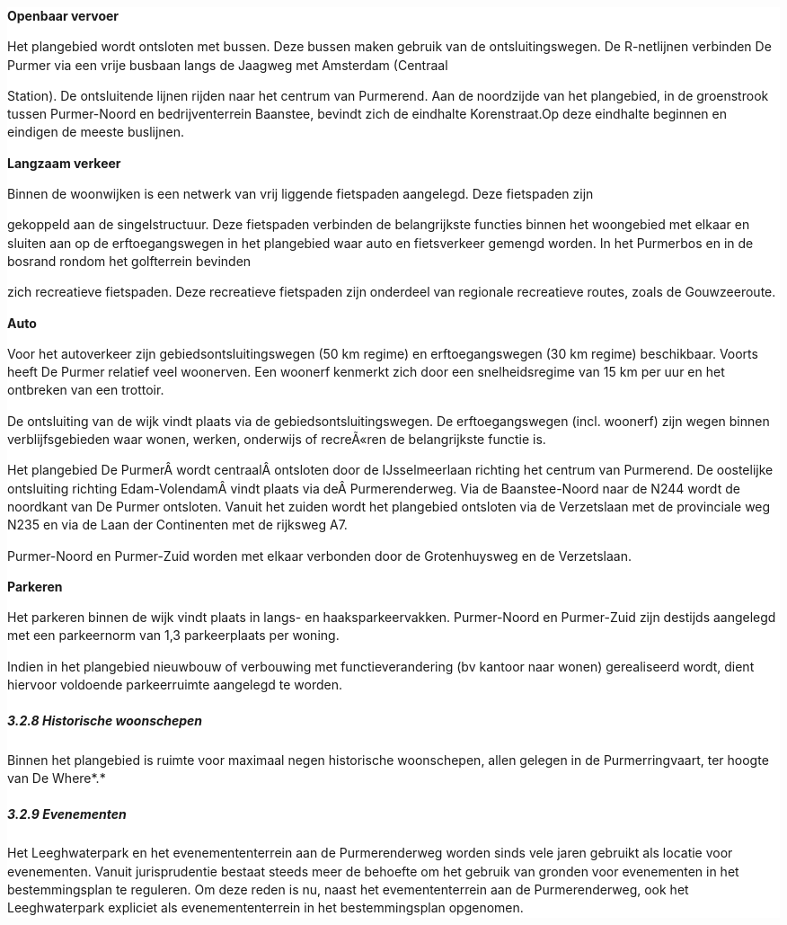 **Openbaar vervoer**

Het plangebied wordt ontsloten met bussen. Deze bussen maken gebruik van de ontsluitingswegen. De R\-netlijnen verbinden De Purmer via een vrije busbaan langs de Jaagweg met Amsterdam (Centraal

Station). De ontsluitende lijnen rijden naar het centrum van Purmerend. Aan de noordzijde van het plangebied, in de groenstrook tussen Purmer\-Noord en bedrijventerrein Baanstee, bevindt zich de eindhalte Korenstraat.Op deze eindhalte beginnen en eindigen de meeste buslijnen.

**Langzaam verkeer**

Binnen de woonwijken is een netwerk van vrij liggende fietspaden aangelegd. Deze fietspaden zijn

gekoppeld aan de singelstructuur. Deze fietspaden verbinden de belangrijkste functies binnen het woongebied met elkaar en sluiten aan op de erftoegangswegen in het plangebied waar auto en fietsverkeer gemengd worden. In het Purmerbos en in de bosrand rondom het golfterrein bevinden

zich recreatieve fietspaden. Deze recreatieve fietspaden zijn onderdeel van regionale recreatieve routes, zoals de Gouwzeeroute.

**Auto**

Voor het autoverkeer zijn gebiedsontsluitingswegen (50 km regime) en erftoegangswegen (30 km regime) beschikbaar. Voorts heeft De Purmer relatief veel woonerven. Een woonerf kenmerkt zich door een snelheidsregime van 15 km per uur en het ontbreken van een trottoir.

De ontsluiting van de wijk vindt plaats via de gebiedsontsluitingswegen. De erftoegangswegen (incl. woonerf) zijn wegen binnen verblijfsgebieden waar wonen, werken, onderwijs of recreÃ«ren de belangrijkste functie is.

Het plangebied De PurmerÂ wordt centraalÂ ontsloten door de IJsselmeerlaan richting het centrum van Purmerend. De oostelijke ontsluiting richting Edam\-VolendamÂ vindt plaats via deÂ Purmerenderweg. Via de Baanstee\-Noord naar de N244 wordt de noordkant van De Purmer ontsloten. Vanuit het zuiden wordt het plangebied ontsloten via de Verzetslaan met de provinciale weg N235 en via de Laan der Continenten met de rijksweg A7\.

Purmer\-Noord en Purmer\-Zuid worden met elkaar verbonden door de Grotenhuysweg en de Verzetslaan.

**Parkeren**

Het parkeren binnen de wijk vindt plaats in langs\- en haaksparkeervakken. Purmer\-Noord en Purmer\-Zuid zijn destijds aangelegd met een parkeernorm van 1,3 parkeerplaats per woning.

Indien in het plangebied nieuwbouw of verbouwing met functieverandering (bv kantoor naar wonen) gerealiseerd wordt, dient hiervoor voldoende parkeerruimte aangelegd te worden.

##### 3\.2\.8 Historische woonschepen

Binnen het plangebied is ruimte voor maximaal negen historische woonschepen, allen gelegen in de Purmerringvaart, ter hoogte van De Where*.*

##### 3\.2\.9 Evenementen

Het Leeghwaterpark en het evenemententerrein aan de Purmerenderweg worden sinds vele jaren gebruikt als locatie voor evenementen. Vanuit jurisprudentie bestaat steeds meer de behoefte om het gebruik van gronden voor evenementen in het bestemmingsplan te reguleren. Om deze reden is nu, naast het evemententerrein aan de Purmerenderweg, ook het Leeghwaterpark expliciet als evenemententerrein in het bestemmingsplan opgenomen.
